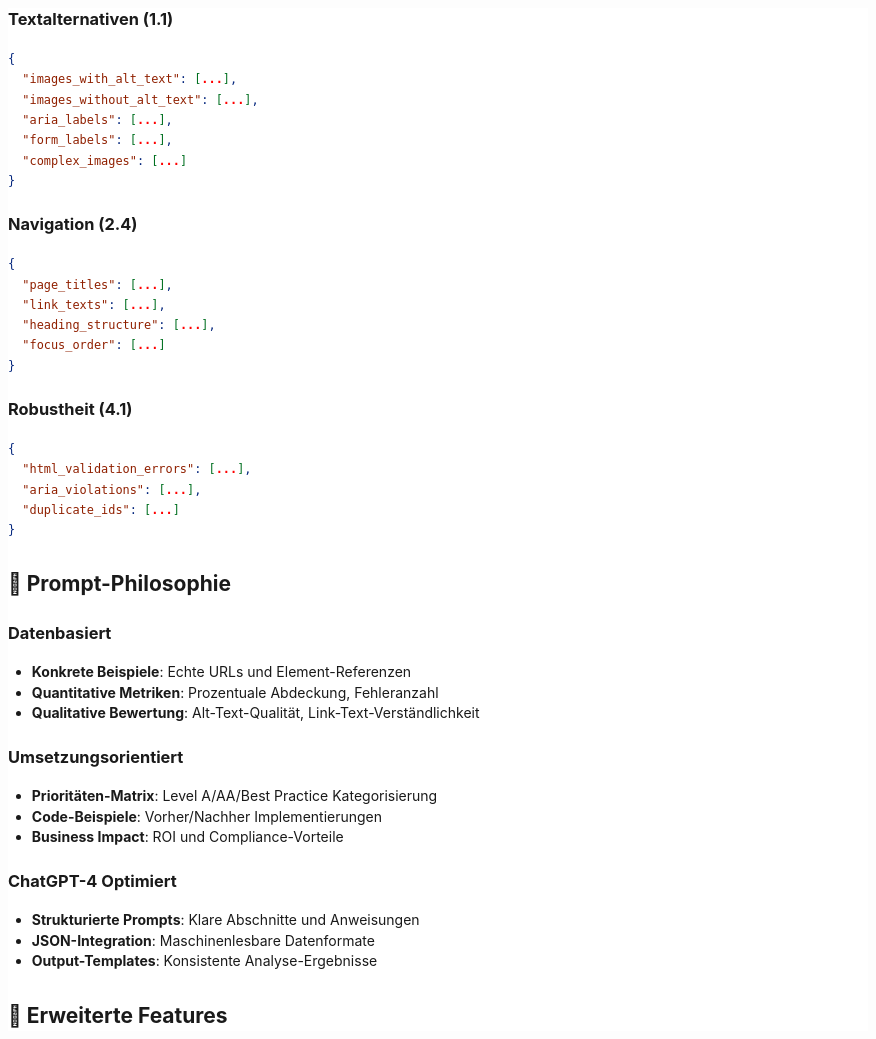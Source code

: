 ### Textalternativen (1.1)
```json
{
  "images_with_alt_text": [...],
  "images_without_alt_text": [...],
  "aria_labels": [...],
  "form_labels": [...],
  "complex_images": [...]
}
```

### Navigation (2.4)
```json
{
  "page_titles": [...],
  "link_texts": [...],
  "heading_structure": [...],
  "focus_order": [...]
}
```

### Robustheit (4.1)
```json
{
  "html_validation_errors": [...],
  "aria_violations": [...],
  "duplicate_ids": [...]
}
```

## 🎯 Prompt-Philosophie

### Datenbasiert
- **Konkrete Beispiele**: Echte URLs und Element-Referenzen
- **Quantitative Metriken**: Prozentuale Abdeckung, Fehleranzahl
- **Qualitative Bewertung**: Alt-Text-Qualität, Link-Text-Verständlichkeit

### Umsetzungsorientiert
- **Prioritäten-Matrix**: Level A/AA/Best Practice Kategorisierung
- **Code-Beispiele**: Vorher/Nachher Implementierungen
- **Business Impact**: ROI und Compliance-Vorteile

### ChatGPT-4 Optimiert
- **Strukturierte Prompts**: Klare Abschnitte und Anweisungen
- **JSON-Integration**: Maschinenlesbare Datenformate
- **Output-Templates**: Konsistente Analyse-Ergebnisse

## 🔧 Erweiterte Features
